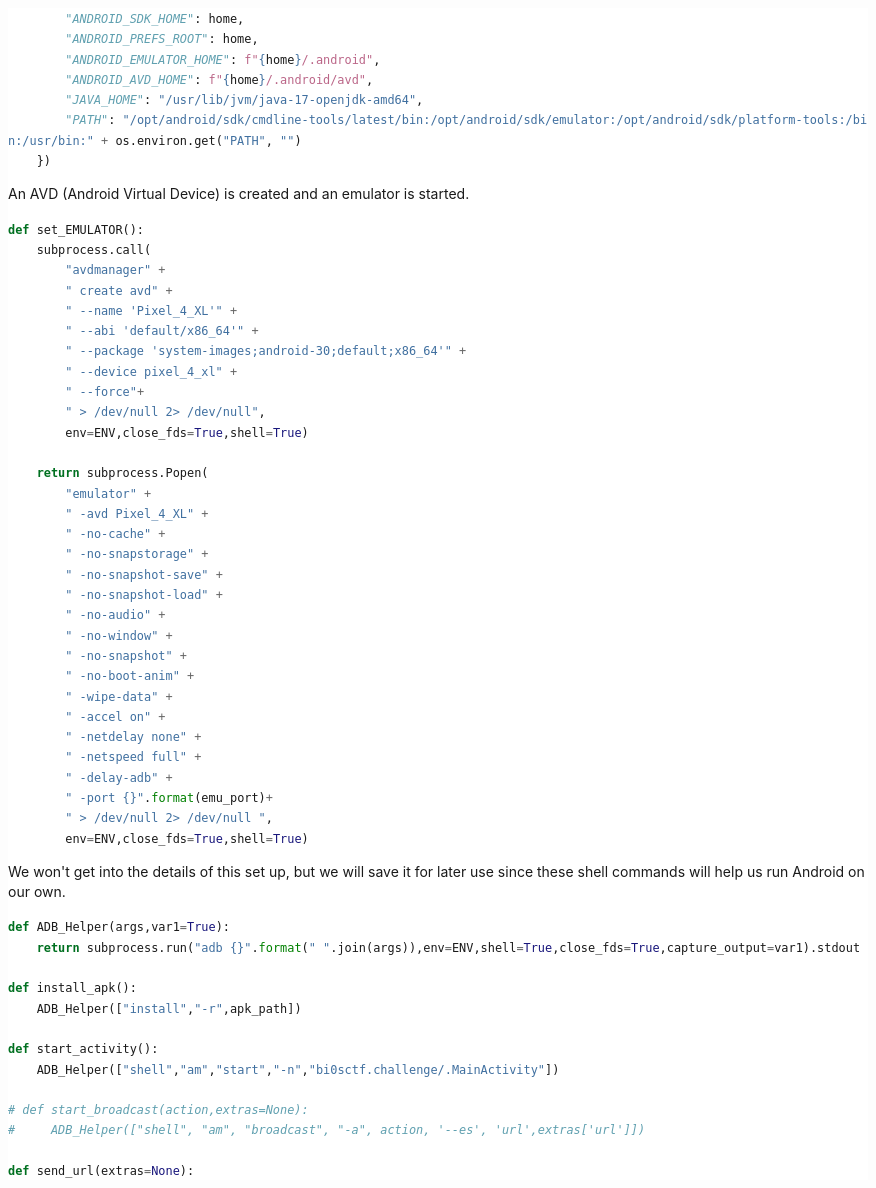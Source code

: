 ```python
        "ANDROID_SDK_HOME": home,
        "ANDROID_PREFS_ROOT": home,
        "ANDROID_EMULATOR_HOME": f"{home}/.android",
        "ANDROID_AVD_HOME": f"{home}/.android/avd",
        "JAVA_HOME": "/usr/lib/jvm/java-17-openjdk-amd64",
        "PATH": "/opt/android/sdk/cmdline-tools/latest/bin:/opt/android/sdk/emulator:/opt/android/sdk/platform-tools:/bin:/usr/bin:" + os.environ.get("PATH", "")
    })
```

An AVD (Android Virtual Device) is created and an emulator is started.

```python
def set_EMULATOR():
    subprocess.call(
        "avdmanager" +
        " create avd" +
        " --name 'Pixel_4_XL'" +
        " --abi 'default/x86_64'" +
        " --package 'system-images;android-30;default;x86_64'" +
        " --device pixel_4_xl" +
        " --force"+
        " > /dev/null 2> /dev/null",
        env=ENV,close_fds=True,shell=True)

    return subprocess.Popen(
        "emulator" +
        " -avd Pixel_4_XL" +
        " -no-cache" +
        " -no-snapstorage" +
        " -no-snapshot-save" +
        " -no-snapshot-load" +
        " -no-audio" +
        " -no-window" +
        " -no-snapshot" +
        " -no-boot-anim" +
        " -wipe-data" +
        " -accel on" +
        " -netdelay none" +
        " -netspeed full" +
        " -delay-adb" +
        " -port {}".format(emu_port)+
        " > /dev/null 2> /dev/null ",
        env=ENV,close_fds=True,shell=True)
```

We won't get into the details of this set up, but we will save it for later use since these shell commands will help us run Android on our own.

```python
def ADB_Helper(args,var1=True):
    return subprocess.run("adb {}".format(" ".join(args)),env=ENV,shell=True,close_fds=True,capture_output=var1).stdout

def install_apk():
    ADB_Helper(["install","-r",apk_path])

def start_activity():
    ADB_Helper(["shell","am","start","-n","bi0sctf.challenge/.MainActivity"])

# def start_broadcast(action,extras=None):
#     ADB_Helper(["shell", "am", "broadcast", "-a", action, '--es', 'url',extras['url']])

def send_url(extras=None):
```